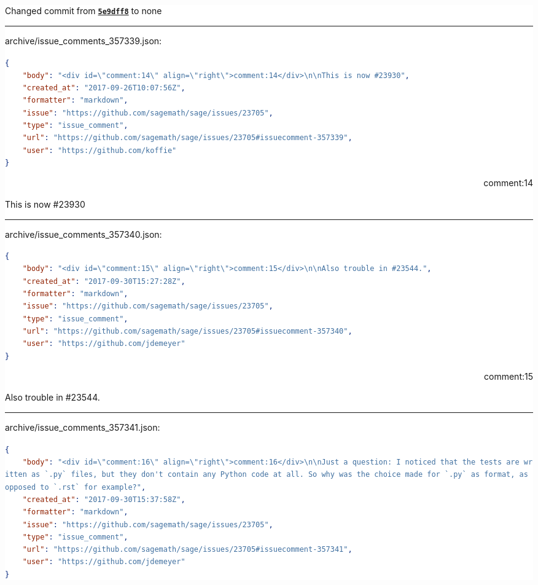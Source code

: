 Changed commit from **[`5e9dff8`](https://github.com/sagemath/sagetrac-mirror/commit/5e9dff8a27162a92444bdf16814254b2be02837d)** to none



---

archive/issue_comments_357339.json:
```json
{
    "body": "<div id=\"comment:14\" align=\"right\">comment:14</div>\n\nThis is now #23930",
    "created_at": "2017-09-26T10:07:56Z",
    "formatter": "markdown",
    "issue": "https://github.com/sagemath/sage/issues/23705",
    "type": "issue_comment",
    "url": "https://github.com/sagemath/sage/issues/23705#issuecomment-357339",
    "user": "https://github.com/koffie"
}
```

<div id="comment:14" align="right">comment:14</div>

This is now #23930



---

archive/issue_comments_357340.json:
```json
{
    "body": "<div id=\"comment:15\" align=\"right\">comment:15</div>\n\nAlso trouble in #23544.",
    "created_at": "2017-09-30T15:27:28Z",
    "formatter": "markdown",
    "issue": "https://github.com/sagemath/sage/issues/23705",
    "type": "issue_comment",
    "url": "https://github.com/sagemath/sage/issues/23705#issuecomment-357340",
    "user": "https://github.com/jdemeyer"
}
```

<div id="comment:15" align="right">comment:15</div>

Also trouble in #23544.



---

archive/issue_comments_357341.json:
```json
{
    "body": "<div id=\"comment:16\" align=\"right\">comment:16</div>\n\nJust a question: I noticed that the tests are written as `.py` files, but they don't contain any Python code at all. So why was the choice made for `.py` as format, as opposed to `.rst` for example?",
    "created_at": "2017-09-30T15:37:58Z",
    "formatter": "markdown",
    "issue": "https://github.com/sagemath/sage/issues/23705",
    "type": "issue_comment",
    "url": "https://github.com/sagemath/sage/issues/23705#issuecomment-357341",
    "user": "https://github.com/jdemeyer"
}
```

